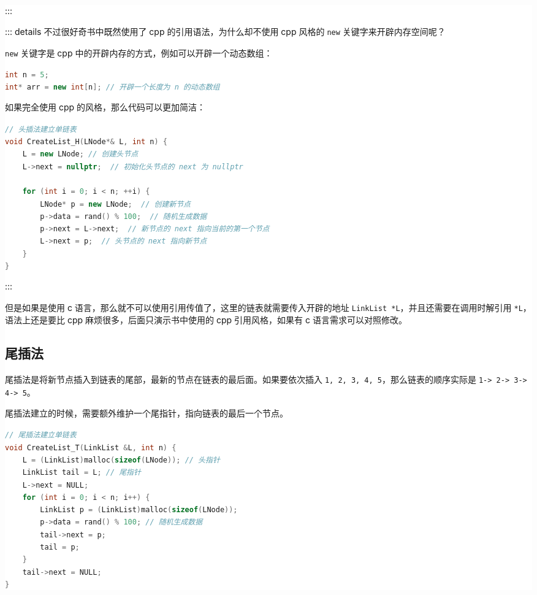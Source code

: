 
:::

::: details
不过很好奇书中既然使用了 cpp 的引用语法，为什么却不使用 cpp 风格的 `new` 关键字来开辟内存空间呢？

`new` 关键字是 cpp 中的开辟内存的方式，例如可以开辟一个动态数组：

```cpp
int n = 5;
int* arr = new int[n]; // 开辟一个长度为 n 的动态数组
```

如果完全使用 cpp 的风格，那么代码可以更加简洁：

```cpp
// 头插法建立单链表
void CreateList_H(LNode*& L, int n) {
    L = new LNode; // 创建头节点
    L->next = nullptr;  // 初始化头节点的 next 为 nullptr

    for (int i = 0; i < n; ++i) {
        LNode* p = new LNode;  // 创建新节点
        p->data = rand() % 100;  // 随机生成数据
        p->next = L->next;  // 新节点的 next 指向当前的第一个节点
        L->next = p;  // 头节点的 next 指向新节点
    }
}
```

:::

但是如果是使用 c 语言，那么就不可以使用引用传值了，这里的链表就需要传入开辟的地址 `LinkList *L`，并且还需要在调用时解引用 `*L`，语法上还是要比 cpp 麻烦很多，后面只演示书中使用的 cpp 引用风格，如果有 c 语言需求可以对照修改。

## 尾插法

尾插法是将新节点插入到链表的尾部，最新的节点在链表的最后面。如果要依次插入 `1, 2, 3, 4, 5`，那么链表的顺序实际是 `1-> 2-> 3-> 4-> 5`。

尾插法建立的时候，需要额外维护一个尾指针，指向链表的最后一个节点。

```cpp
// 尾插法建立单链表
void CreateList_T(LinkList &L, int n) {
    L = (LinkList)malloc(sizeof(LNode)); // 头指针
    LinkList tail = L; // 尾指针
    L->next = NULL;
    for (int i = 0; i < n; i++) {
        LinkList p = (LinkList)malloc(sizeof(LNode));
        p->data = rand() % 100; // 随机生成数据
        tail->next = p;
        tail = p;
    }
    tail->next = NULL;
}
```
